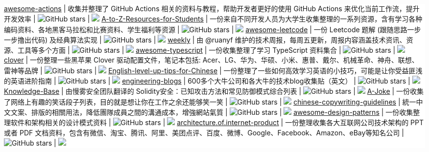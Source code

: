 [awesome-actions](https://github.com/sdras/awesome-actions) | 收集并整理了 GitHub Actions 相关的资料与教程，帮助开发者更好的使用 GitHub Actions 来优化当前工作流，提升开发效率 | ![GitHub stars](https://img.shields.io/github/stars/sdras/awesome-actions.svg) | [![](https://raw.githubusercontent.com/GitHubDaily/GitHubDaily/master/assets/sina_logo.png)](https://weibo.com/5722964389/GFvkDCuny?from=page_1005055722964389_profile&wvr=6&mod=weibotime&type=comment#_rnd1546099234462)
[A-to-Z-Resources-for-Students](https://github.com/dipakkr/A-to-Z-Resources-for-Students) | 一份来自不同开发人员为大学生收集整理的一系列资源，含有学习各种编码资料、各地黑客马拉松和比赛资料、学生福利等资源 | ![GitHub stars](https://img.shields.io/github/stars/dipakkr/A-to-Z-Resources-for-Students.svg) | [![](https://raw.githubusercontent.com/GitHubDaily/GitHubDaily/master/assets/sina_logo.png)](https://weibo.com/5722964389/H0srj1xfS?from=page_1005055722964389_profile&wvr=6&mod=weibotime&type=comment#_rnd1546098556736)
[awesome-leetcode](https://github.com/apachecn/awesome-algorithm) | 一份 Leetcode 题解 (跟随思路一步一步撸出代码) 及经典算法实现 | ![GitHub stars](https://img.shields.io/github/stars/apachecn/awesome-algorithm.svg) | [![](https://raw.githubusercontent.com/GitHubDaily/GitHubDaily/master/assets/sina_logo.png)](https://weibo.com/5722964389/GAbnghyls?from=page_1005055722964389_profile&wvr=6&mod=weibotime)
[weekly](https://github.com/ruanyf/weekly) | 由 @ruanyf 维护的技术周报，每周五更新，周报内容涵盖技术资讯、资源、工具等多个方面 | ![GitHub stars](https://img.shields.io/github/stars/ruanyf/weekly.svg) | [![](https://raw.githubusercontent.com/GitHubDaily/GitHubDaily/master/assets/sina_logo.png)](https://weibo.com/5722964389/GEt0Lnxue?from=page_1005055722964389_profile&wvr=6&mod=weibotime&type=comment#_rnd1546099659055)
[awesome-typescript](https://github.com/semlinker/awesome-typescript) | 一份收集整理了学习 TypeScript 资料集合 | ![GitHub stars](https://img.shields.io/github/stars/semlinker/awesome-typescript.svg) | [![](https://raw.githubusercontent.com/GitHubDaily/GitHubDaily/master/assets/sina_logo.png)](https://weibo.com/5722964389/GzSwgyyjK?from=page_1005055722964389_profile&wvr=6&mod=weibotime)
[clover](https://github.com/sqlsec/clover) | 一份整理一些黑苹果 Clover 驱动配置文件，笔记本包括: Acer、LG、华为、华硕、小米、惠普、戴尔、机械革命、神舟、联想、雷神等品牌 | ![GitHub stars](https://img.shields.io/github/stars/sqlsec/clover.svg) | [![](https://raw.githubusercontent.com/GitHubDaily/GitHubDaily/master/assets/sina_logo.png)](https://weibo.com/5722964389/Gwx7lpcUS?from=page_1005055722964389_profile&wvr=6&mod=weibotime&type=comment#_rnd1535884571930)
[English-level-up-tips-for-Chinese](https://github.com/byoungd/English-level-up-tips-for-Chinese) | 一份整理了一些如何高效学习英语的小技巧，可能是让你受益匪浅的英语进阶指南 | ![GitHub stars](https://img.shields.io/github/stars/byoungd/English-level-up-tips-for-Chinese.svg) | [![](https://raw.githubusercontent.com/GitHubDaily/GitHubDaily/master/assets/sina_logo.png)](https://weibo.com/5722964389/Gv0QnrMnQ?from=page_1005055722964389_profile&wvr=6&mod=weibotime&type=comment#_rnd1535900100646)
[engineering-blogs](https://github.com/kilimchoi/engineering-blogs) | 600多个大牛公司和各大牛的技术blog收集贴（英文） | ![GitHub stars](https://img.shields.io/github/stars/kilimchoi/engineering-blogs.svg) | [![](https://raw.githubusercontent.com/GitHubDaily/GitHubDaily/master/assets/sina_logo.png)](https://weibo.com/5722964389/GrxLX37bv?from=page_1005055722964389_profile&wvr=6&mod=weibotime&type=comment)
[Knowledge-Base](https://github.com/slowmist/Knowledge-Base/blob/master/solidity-security-comprehensive-list-of-known-attack-vectors-and-common-anti-patterns-chinese.md) | 由慢雾安全团队翻译的 Solidity安全：已知攻击方法和常见防御模式综合列表 | ![GitHub stars](https://img.shields.io/github/stars/slowmist/Knowledge-Base.svg) | [![](https://raw.githubusercontent.com/GitHubDaily/GitHubDaily/master/assets/sina_logo.png)](https://weibo.com/5722964389/Gok2x2bfQ?from=page_1005055722964389_profile&wvr=6&mod=weibotime&type=comment#_rnd1536074793218)
[A-Joke](https://github.com/Licoy/A-Joke) | 一份收集了网络上有趣的笑话段子列表，目的就是想让你在工作之余还能够笑一笑 | ![GitHub stars](https://img.shields.io/github/stars/Licoy/A-Joke.svg) | [![](https://raw.githubusercontent.com/GitHubDaily/GitHubDaily/master/assets/sina_logo.png)](https://weibo.com/5722964389/Go1bxlrpA?from=page_1005055722964389_profile&wvr=6&mod=weibotime&type=comment#_rnd1536074958636)
[chinese-copywriting-guidelines](https://github.com/sparanoid/chinese-copywriting-guidelines) | 統一中文文案、排版的相關用法，降低團隊成員之間的溝通成本，增強網站氣質 | ![GitHub stars](https://img.shields.io/github/stars/sparanoid/chinese-copywriting-guidelines.svg) | [![](https://raw.githubusercontent.com/GitHubDaily/GitHubDaily/master/assets/sina_logo.png)](https://weibo.com/5722964389/GnhWCzJpx?from=page_1005055722964389_profile&wvr=6&mod=weibotime)
[awesome-design-patterns](https://github.com/DovAmir/awesome-design-patterns) | 一份收集整理软件和架构相关的设计模式资料 | ![GitHub stars](https://img.shields.io/github/stars/DovAmir/awesome-design-patterns.svg) | [![](https://raw.githubusercontent.com/GitHubDaily/GitHubDaily/master/assets/sina_logo.png)](https://weibo.com/5722964389/Gm2D4xxVS?from=page_1005055722964389_profile&wvr=6&mod=weibotime)
[architecture.of.internet-product](https://github.com/davideuler/architecture.of.internet-product) | 一份整理收集各大互联网公司技术架构的 PPT 或者 PDF 文档资料，包含有微信、淘宝、腾讯、阿里、美团点评、百度、微博、Google、Facebook、Amazon、eBay等知名公司 | ![GitHub stars](https://img.shields.io/github/stars/davideuler/architecture.of.internet-product.svg) | [![](https://raw.githubusercontent.com/GitHubDaily/GitHubDaily/master/assets/sina_logo.png)](https://weibo.com/5722964389/GeTxKfcQv?from=page_1005055722964389_profile&wvr=6&mod=weibotime&type=comment#_rnd1536162707806)